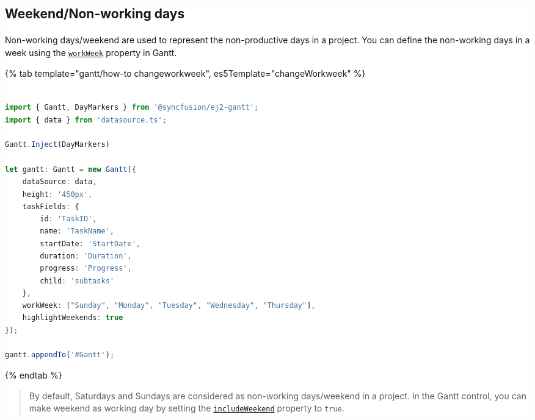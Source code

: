 ## Weekend/Non-working days

Non-working days/weekend are used to represent the non-productive days in a project. You can define the non-working days in a week using the [`workWeek`](../api/gantt/#workweek) property in Gantt.

{% tab template="gantt/how-to changeworkweek", es5Template="changeWorkweek" %}

```typescript

import { Gantt, DayMarkers } from '@syncfusion/ej2-gantt';
import { data } from 'datasource.ts';

Gantt.Inject(DayMarkers)

let gantt: Gantt = new Gantt({
    dataSource: data,
    height: '450px',
    taskFields: {
        id: 'TaskID',
        name: 'TaskName',
        startDate: 'StartDate',
        duration: 'Duration',
        progress: 'Progress',
        child: 'subtasks'
    },
    workWeek: ["Sunday", "Monday", "Tuesday", "Wednesday", "Thursday"],
    highlightWeekends: true
});

gantt.appendTo('#Gantt');

```

{% endtab %}

> By default, Saturdays and Sundays are considered as non-working days/weekend in a project.
> In the Gantt control, you can make weekend as working day by setting the [`includeWeekend`](../api/gantt/#includeweekend) property to `true`.